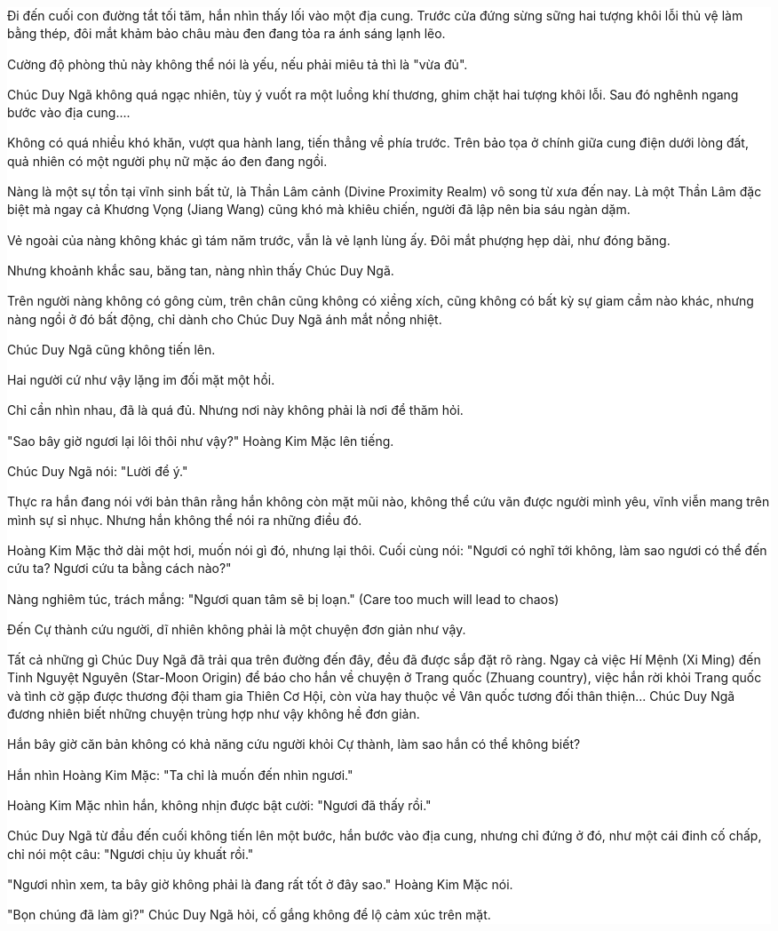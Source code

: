Đi đến cuối con đường tắt tối tăm, hắn nhìn thấy lối vào một địa cung. Trước cửa đứng sừng sững hai tượng khôi lỗi thủ vệ làm bằng thép, đôi mắt khảm bảo châu màu đen đang tỏa ra ánh sáng lạnh lẽo.

Cường độ phòng thủ này không thể nói là yếu, nếu phải miêu tả thì là "vừa đủ".

Chúc Duy Ngã không quá ngạc nhiên, tùy ý vuốt ra một luồng khí thương, ghim chặt hai tượng khôi lỗi. Sau đó nghênh ngang bước vào địa cung....

Không có quá nhiều khó khăn, vượt qua hành lang, tiến thẳng về phía trước. Trên bảo tọa ở chính giữa cung điện dưới lòng đất, quả nhiên có một người phụ nữ mặc áo đen đang ngồi.

Nàng là một sự tồn tại vĩnh sinh bất tử, là Thần Lâm cảnh (Divine Proximity Realm) vô song từ xưa đến nay. Là một Thần Lâm đặc biệt mà ngay cả Khương Vọng (Jiang Wang) cũng khó mà khiêu chiến, người đã lập nên bia sáu ngàn dặm.

Vẻ ngoài của nàng không khác gì tám năm trước, vẫn là vẻ lạnh lùng ấy. Đôi mắt phượng hẹp dài, như đóng băng.

Nhưng khoảnh khắc sau, băng tan, nàng nhìn thấy Chúc Duy Ngã.

Trên người nàng không có gông cùm, trên chân cũng không có xiềng xích, cũng không có bất kỳ sự giam cầm nào khác, nhưng nàng ngồi ở đó bất động, chỉ dành cho Chúc Duy Ngã ánh mắt nồng nhiệt.

Chúc Duy Ngã cũng không tiến lên.

Hai người cứ như vậy lặng im đối mặt một hồi.

Chỉ cần nhìn nhau, đã là quá đủ. Nhưng nơi này không phải là nơi để thăm hỏi.

"Sao bây giờ ngươi lại lôi thôi như vậy?" Hoàng Kim Mặc lên tiếng.

Chúc Duy Ngã nói: "Lười để ý."

Thực ra hắn đang nói với bản thân rằng hắn không còn mặt mũi nào, không thể cứu vãn được người mình yêu, vĩnh viễn mang trên mình sự sỉ nhục. Nhưng hắn không thể nói ra những điều đó.

Hoàng Kim Mặc thở dài một hơi, muốn nói gì đó, nhưng lại thôi. Cuối cùng nói: "Ngươi có nghĩ tới không, làm sao ngươi có thể đến cứu ta? Ngươi cứu ta bằng cách nào?"

Nàng nghiêm túc, trách mắng: "Ngươi quan tâm sẽ bị loạn." (Care too much will lead to chaos)

Đến Cự thành cứu người, dĩ nhiên không phải là một chuyện đơn giản như vậy.

Tất cả những gì Chúc Duy Ngã đã trải qua trên đường đến đây, đều đã được sắp đặt rõ ràng. Ngay cả việc Hí Mệnh (Xi Ming) đến Tinh Nguyệt Nguyên (Star-Moon Origin) để báo cho hắn về chuyện ở Trang quốc (Zhuang country), việc hắn rời khỏi Trang quốc và tình cờ gặp được thương đội tham gia Thiên Cơ Hội, còn vừa hay thuộc về Vân quốc tương đối thân thiện... Chúc Duy Ngã đương nhiên biết những chuyện trùng hợp như vậy không hề đơn giản.

Hắn bây giờ căn bản không có khả năng cứu người khỏi Cự thành, làm sao hắn có thể không biết?

Hắn nhìn Hoàng Kim Mặc: "Ta chỉ là muốn đến nhìn ngươi."

Hoàng Kim Mặc nhìn hắn, không nhịn được bật cười: "Ngươi đã thấy rồi."

Chúc Duy Ngã từ đầu đến cuối không tiến lên một bước, hắn bước vào địa cung, nhưng chỉ đứng ở đó, như một cái đinh cố chấp, chỉ nói một câu: "Ngươi chịu ủy khuất rồi."

"Ngươi nhìn xem, ta bây giờ không phải là đang rất tốt ở đây sao." Hoàng Kim Mặc nói.

"Bọn chúng đã làm gì?" Chúc Duy Ngã hỏi, cố gắng không để lộ cảm xúc trên mặt.

